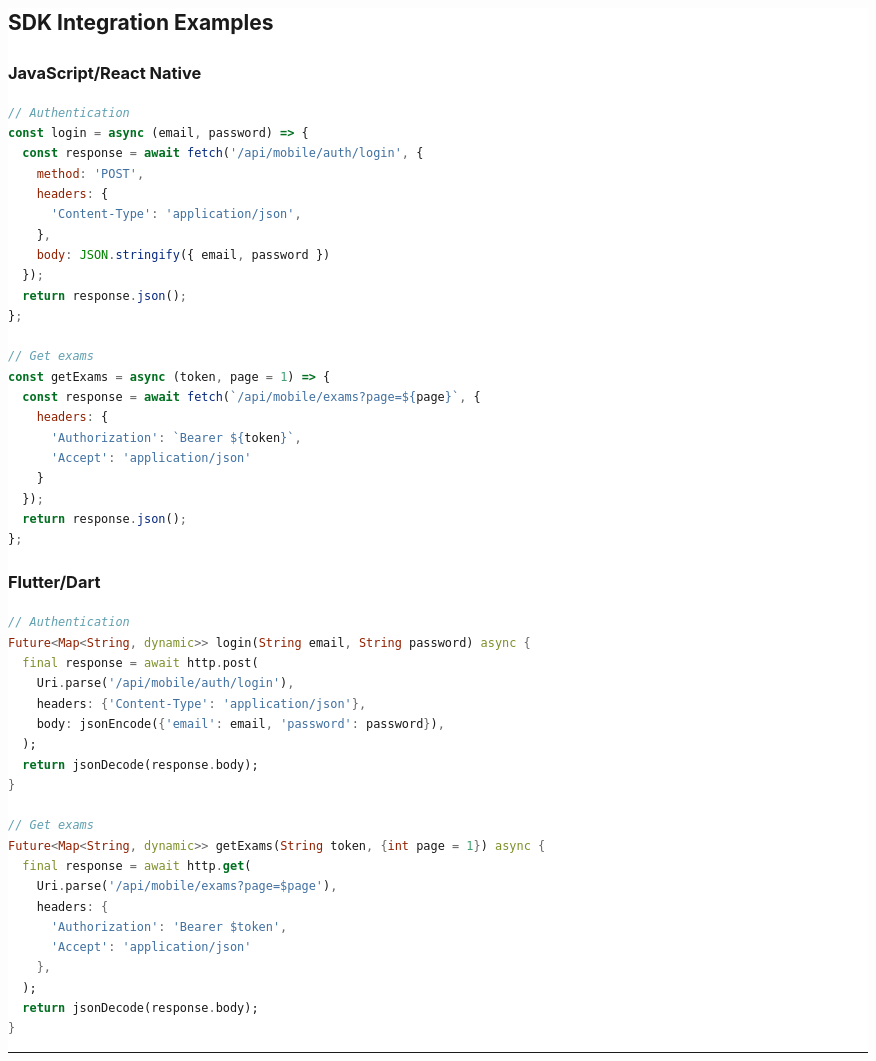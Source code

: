 ## SDK Integration Examples

### JavaScript/React Native
```javascript
// Authentication
const login = async (email, password) => {
  const response = await fetch('/api/mobile/auth/login', {
    method: 'POST',
    headers: {
      'Content-Type': 'application/json',
    },
    body: JSON.stringify({ email, password })
  });
  return response.json();
};

// Get exams
const getExams = async (token, page = 1) => {
  const response = await fetch(`/api/mobile/exams?page=${page}`, {
    headers: {
      'Authorization': `Bearer ${token}`,
      'Accept': 'application/json'
    }
  });
  return response.json();
};
```

### Flutter/Dart
```dart
// Authentication
Future<Map<String, dynamic>> login(String email, String password) async {
  final response = await http.post(
    Uri.parse('/api/mobile/auth/login'),
    headers: {'Content-Type': 'application/json'},
    body: jsonEncode({'email': email, 'password': password}),
  );
  return jsonDecode(response.body);
}

// Get exams
Future<Map<String, dynamic>> getExams(String token, {int page = 1}) async {
  final response = await http.get(
    Uri.parse('/api/mobile/exams?page=$page'),
    headers: {
      'Authorization': 'Bearer $token',
      'Accept': 'application/json'
    },
  );
  return jsonDecode(response.body);
}
```

---
